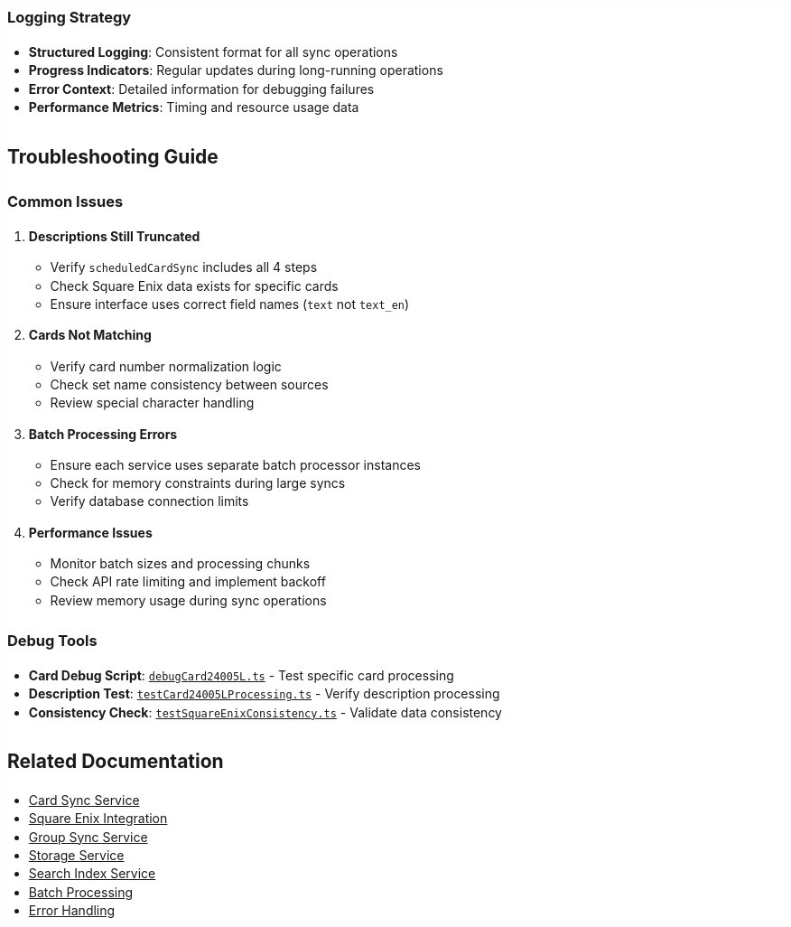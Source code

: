 ### Logging Strategy

- **Structured Logging**: Consistent format for all sync operations
- **Progress Indicators**: Regular updates during long-running operations  
- **Error Context**: Detailed information for debugging failures
- **Performance Metrics**: Timing and resource usage data

## Troubleshooting Guide

### Common Issues

1. **Descriptions Still Truncated**
    - Verify `scheduledCardSync` includes all 4 steps
    - Check Square Enix data exists for specific cards
    - Ensure interface uses correct field names (`text` not `text_en`)

2. **Cards Not Matching**
    - Verify card number normalization logic
    - Check set name consistency between sources
    - Review special character handling

3. **Batch Processing Errors**
    - Ensure each service uses separate batch processor instances
    - Check for memory constraints during large syncs
    - Verify database connection limits

4. **Performance Issues**
    - Monitor batch sizes and processing chunks
    - Check API rate limiting and implement backoff
    - Review memory usage during sync operations

### Debug Tools

- **Card Debug Script**: [`debugCard24005L.ts`](../scripts/debugCard24005L.ts) -
  Test specific card processing
- **Description Test**:
  [`testCard24005LProcessing.ts`](../scripts/testCard24005LProcessing.ts) -
  Verify description processing
- **Consistency Check**:
  [`testSquareEnixConsistency.ts`](../scripts/testSquareEnixConsistency.ts) -
  Validate data consistency

## Related Documentation

- [Card Sync Service](../services/card-sync.md)
- [Square Enix Integration](../services/square-enix-sync.md)
- [Group Sync Service](../services/group-sync.md)
- [Storage Service](../services/storage-service.md)
- [Search Index Service](../services/search-index.md)
- [Batch Processing](../utils/batch.md)
- [Error Handling](../utils/error-handling.md)
